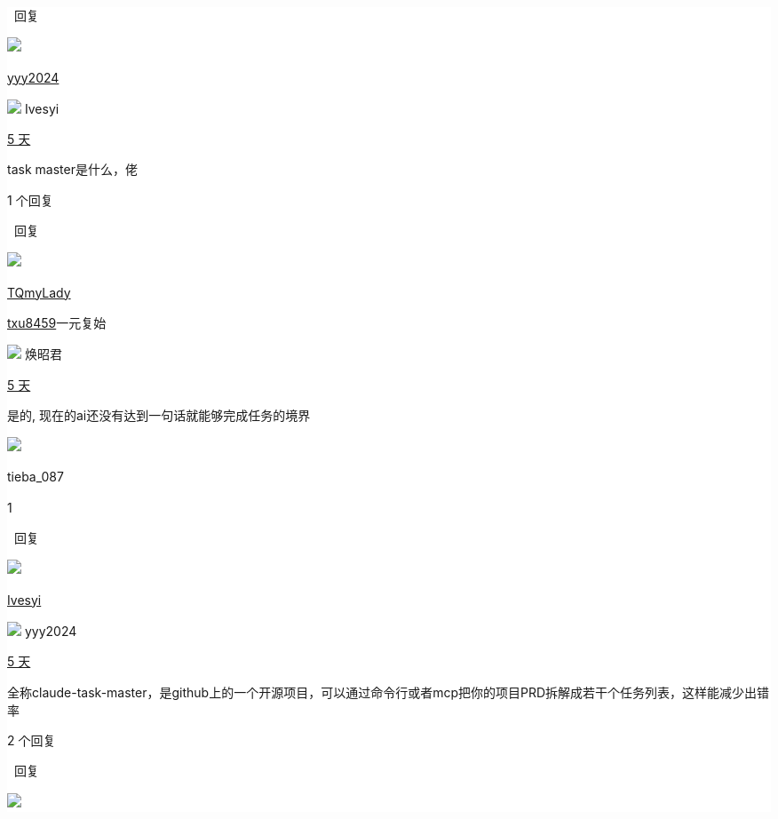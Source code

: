 ​ ​ 回复

[![](https://linux.do/user_avatar/linux.do/yyy2024/96/563505_2.png)
](/u/yyy2024)

[yyy2024](/u/yyy2024)

 ![](https://linux.do/user_avatar/linux.do/ivesyi/48/622991_2.png)
 Ivesyi

[5 天](/t/topic/619241/28?u=niyan2025 "发布日期")

task master是什么，佬

  

1 个回复

​ ​ 回复

[![](https://linux.do/user_avatar/linux.do/txu8459/96/543632_2.png)
](/u/txu8459)

[TQmyLady](/u/txu8459)

[txu8459](/u/txu8459)一元复始

 ![](https://linux.do/user_avatar/linux.do/huan/48/293194_2.png)
 焕昭君

[5 天](/t/topic/619241/29?u=niyan2025 "发布日期")

是的, 现在的ai还没有达到一句话就能够完成任务的境界

  

![](https://cdn.ldstatic.com/original/3X/2/e/2e09f3a3c7b27eacbabe9e9614b06b88d5b06343.png?v=14)

tieba\_087

1

​ ​ 回复

[![](https://linux.do/user_avatar/linux.do/ivesyi/96/622991_2.png)
](/u/ivesyi)

[Ivesyi](/u/ivesyi)

 ![](https://linux.do/user_avatar/linux.do/yyy2024/48/563505_2.png)
 yyy2024

[5 天](/t/topic/619241/30?u=niyan2025 "发布日期")

全称claude-task-master，是github上的一个开源项目，可以通过命令行或者mcp把你的项目PRD拆解成若干个任务列表，这样能减少出错率

  

2 个回复

​ ​ 回复

[![](https://linux.do/user_avatar/linux.do/yyy2024/96/563505_2.png)
](/u/yyy2024)
